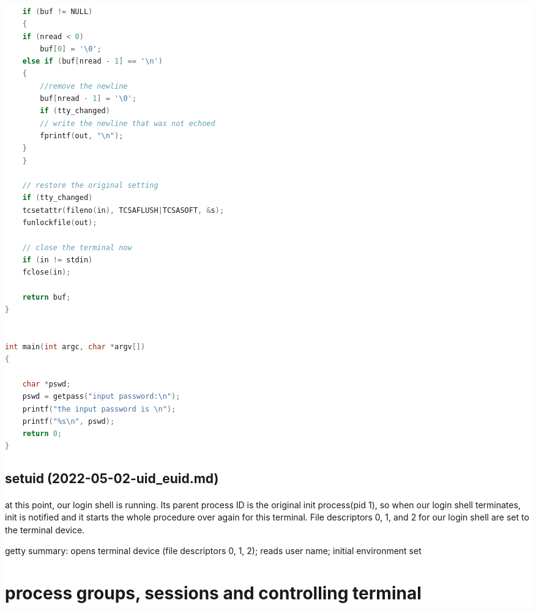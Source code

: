 ```c
    if (buf != NULL)
    {
	if (nread < 0)
	    buf[0] = '\0';
	else if (buf[nread - 1] == '\n')
	{
	    //remove the newline
	    buf[nread - 1] = '\0';
	    if (tty_changed)
		// write the newline that was not echoed
		fprintf(out, "\n");
	}
    }

    // restore the original setting
    if (tty_changed)
	tcsetattr(fileno(in), TCSAFLUSH|TCSASOFT, &s);
    funlockfile(out);

    // close the terminal now
    if (in != stdin)
	fclose(in);

    return buf;
}


int main(int argc, char *argv[])
{

    char *pswd;
    pswd = getpass("input password:\n");
    printf("the input password is \n");
    printf("%s\n", pswd);
    return 0;
}
```
## setuid (2022-05-02-uid_euid.md)


at this point, our login shell is running. Its parent process ID is the original init process(pid 1), so when our login shell terminates, init is notified and it starts the whole procedure over again for this terminal. File descriptors 0, 1, and 2 for our login shell are set to the terminal device.

getty summary:
opens terminal device (file descriptors 0, 1, 2);
reads user name;
initial environment set


# process groups, sessions and controlling terminal
